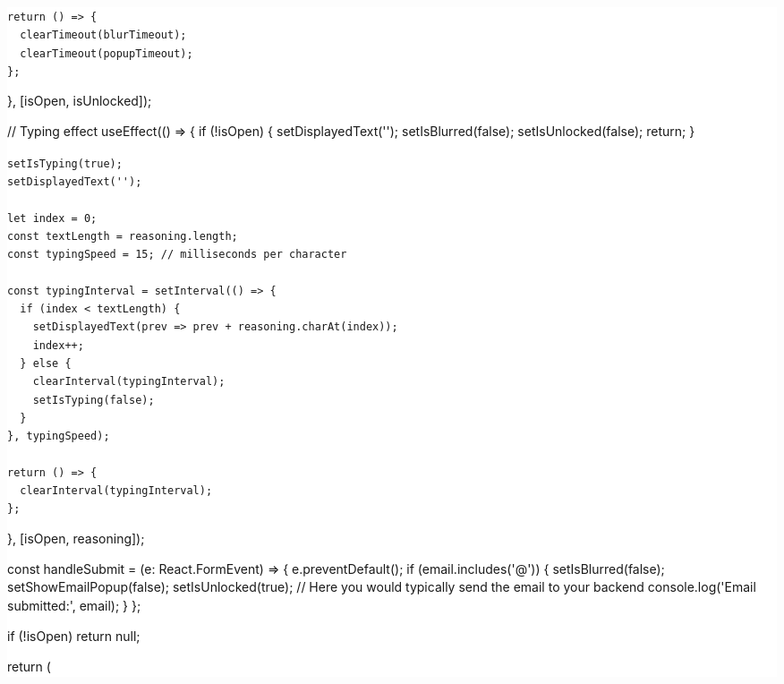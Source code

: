     return () => {
      clearTimeout(blurTimeout);
      clearTimeout(popupTimeout);
    };
  }, [isOpen, isUnlocked]);

  // Typing effect
  useEffect(() => {
    if (!isOpen) {
      setDisplayedText('');
      setIsBlurred(false);
      setIsUnlocked(false);
      return;
    }

    setIsTyping(true);
    setDisplayedText('');
    
    let index = 0;
    const textLength = reasoning.length;
    const typingSpeed = 15; // milliseconds per character
    
    const typingInterval = setInterval(() => {
      if (index < textLength) {
        setDisplayedText(prev => prev + reasoning.charAt(index));
        index++;
      } else {
        clearInterval(typingInterval);
        setIsTyping(false);
      }
    }, typingSpeed);
    
    return () => {
      clearInterval(typingInterval);
    };
  }, [isOpen, reasoning]);

  const handleSubmit = (e: React.FormEvent) => {
    e.preventDefault();
    if (email.includes('@')) {
      setIsBlurred(false);
      setShowEmailPopup(false);
      setIsUnlocked(true);
      // Here you would typically send the email to your backend
      console.log('Email submitted:', email);
    }
  };

  if (!isOpen) return null;

  return (
